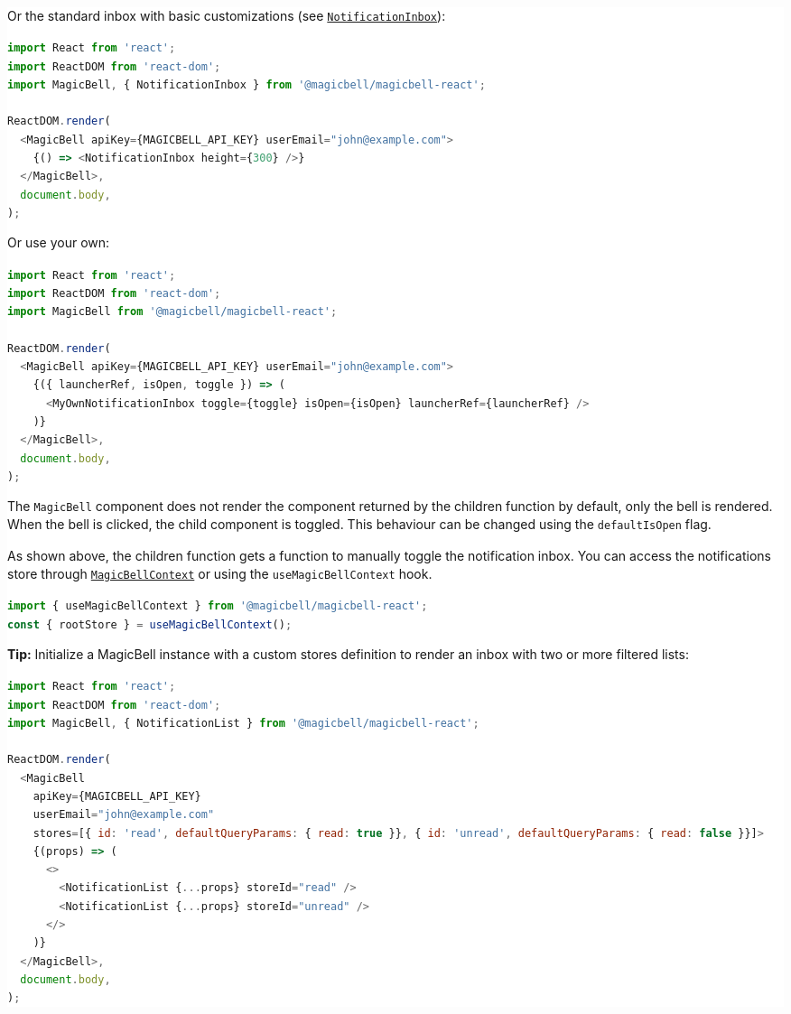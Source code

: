 Or the standard inbox with basic customizations (see [`NotificationInbox`](#notificationinbox)):

```javascript
import React from 'react';
import ReactDOM from 'react-dom';
import MagicBell, { NotificationInbox } from '@magicbell/magicbell-react';

ReactDOM.render(
  <MagicBell apiKey={MAGICBELL_API_KEY} userEmail="john@example.com">
    {() => <NotificationInbox height={300} />}
  </MagicBell>,
  document.body,
);
```

Or use your own:


```javascript
import React from 'react';
import ReactDOM from 'react-dom';
import MagicBell from '@magicbell/magicbell-react';

ReactDOM.render(
  <MagicBell apiKey={MAGICBELL_API_KEY} userEmail="john@example.com">
    {({ launcherRef, isOpen, toggle }) => (
      <MyOwnNotificationInbox toggle={toggle} isOpen={isOpen} launcherRef={launcherRef} />
    )}
  </MagicBell>,
  document.body,
);
```

The `MagicBell` component does not render the component returned by the children function by default, only the bell is rendered. When the bell is clicked, the child component is toggled. This behaviour can be changed using the `defaultIsOpen` flag.

As shown above, the children function gets a function to manually toggle the notification inbox. You can access the notifications store through [`MagicBellContext`](#magicbellcontext) or using the `useMagicBellContext` hook.

```javascript
import { useMagicBellContext } from '@magicbell/magicbell-react';
const { rootStore } = useMagicBellContext();
```

**Tip:** Initialize a MagicBell instance with a custom stores definition to render an inbox with two or more filtered lists:

```javascript
import React from 'react';
import ReactDOM from 'react-dom';
import MagicBell, { NotificationList } from '@magicbell/magicbell-react';

ReactDOM.render(
  <MagicBell
    apiKey={MAGICBELL_API_KEY}
    userEmail="john@example.com"
    stores=[{ id: 'read', defaultQueryParams: { read: true }}, { id: 'unread', defaultQueryParams: { read: false }}]>
    {(props) => (
      <>
        <NotificationList {...props} storeId="read" />
        <NotificationList {...props} storeId="unread" />
      </>
    )}
  </MagicBell>,
  document.body,
);
```